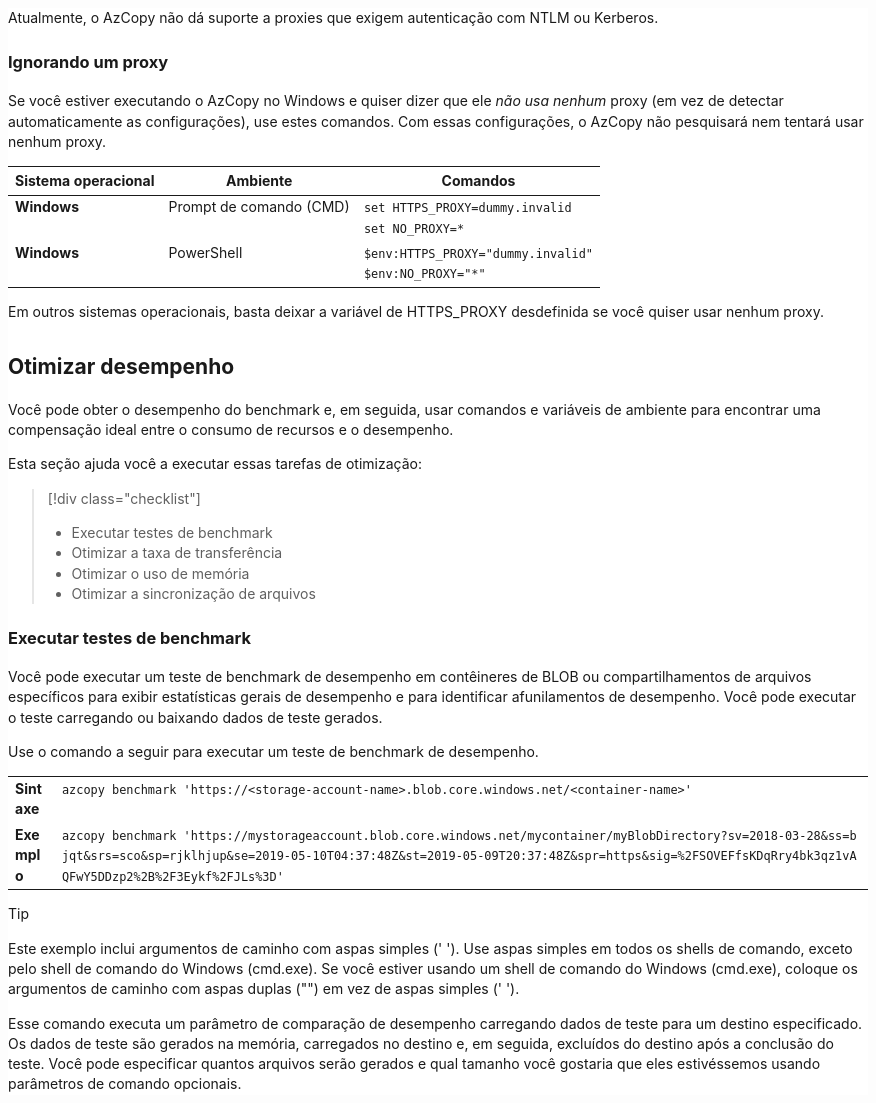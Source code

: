 Atualmente, o AzCopy não dá suporte a proxies que exigem autenticação com NTLM ou Kerberos.

### <a name="bypassing-a-proxy"></a>Ignorando um proxy ###

Se você estiver executando o AzCopy no Windows e quiser dizer que ele _não usa nenhum_ proxy (em vez de detectar automaticamente as configurações), use estes comandos. Com essas configurações, o AzCopy não pesquisará nem tentará usar nenhum proxy.

| Sistema operacional | Ambiente | Comandos  |
|--------|-----------|----------|
| **Windows** | Prompt de comando (CMD) | `set HTTPS_PROXY=dummy.invalid` <br>`set NO_PROXY=*`|
| **Windows** | PowerShell | `$env:HTTPS_PROXY="dummy.invalid"` <br>`$env:NO_PROXY="*"`<br>|

Em outros sistemas operacionais, basta deixar a variável de HTTPS_PROXY desdefinida se você quiser usar nenhum proxy.

## <a name="optimize-performance"></a>Otimizar desempenho

Você pode obter o desempenho do benchmark e, em seguida, usar comandos e variáveis de ambiente para encontrar uma compensação ideal entre o consumo de recursos e o desempenho.

Esta seção ajuda você a executar essas tarefas de otimização:

> [!div class="checklist"]
> * Executar testes de benchmark
> * Otimizar a taxa de transferência
> * Otimizar o uso de memória 
> * Otimizar a sincronização de arquivos

### <a name="run-benchmark-tests"></a>Executar testes de benchmark

Você pode executar um teste de benchmark de desempenho em contêineres de BLOB ou compartilhamentos de arquivos específicos para exibir estatísticas gerais de desempenho e para identificar afunilamentos de desempenho. Você pode executar o teste carregando ou baixando dados de teste gerados. 

Use o comando a seguir para executar um teste de benchmark de desempenho.

|    |     |
|--------|-----------|
| **Sintaxe** | `azcopy benchmark 'https://<storage-account-name>.blob.core.windows.net/<container-name>'` |
| **Exemplo** | `azcopy benchmark 'https://mystorageaccount.blob.core.windows.net/mycontainer/myBlobDirectory?sv=2018-03-28&ss=bjqt&srs=sco&sp=rjklhjup&se=2019-05-10T04:37:48Z&st=2019-05-09T20:37:48Z&spr=https&sig=%2FSOVEFfsKDqRry4bk3qz1vAQFwY5DDzp2%2B%2F3Eykf%2FJLs%3D'` |

> [!TIP]
> Este exemplo inclui argumentos de caminho com aspas simples (' '). Use aspas simples em todos os shells de comando, exceto pelo shell de comando do Windows (cmd.exe). Se você estiver usando um shell de comando do Windows (cmd.exe), coloque os argumentos de caminho com aspas duplas ("") em vez de aspas simples (' ').

Esse comando executa um parâmetro de comparação de desempenho carregando dados de teste para um destino especificado. Os dados de teste são gerados na memória, carregados no destino e, em seguida, excluídos do destino após a conclusão do teste. Você pode especificar quantos arquivos serão gerados e qual tamanho você gostaria que eles estivéssemos usando parâmetros de comando opcionais.
